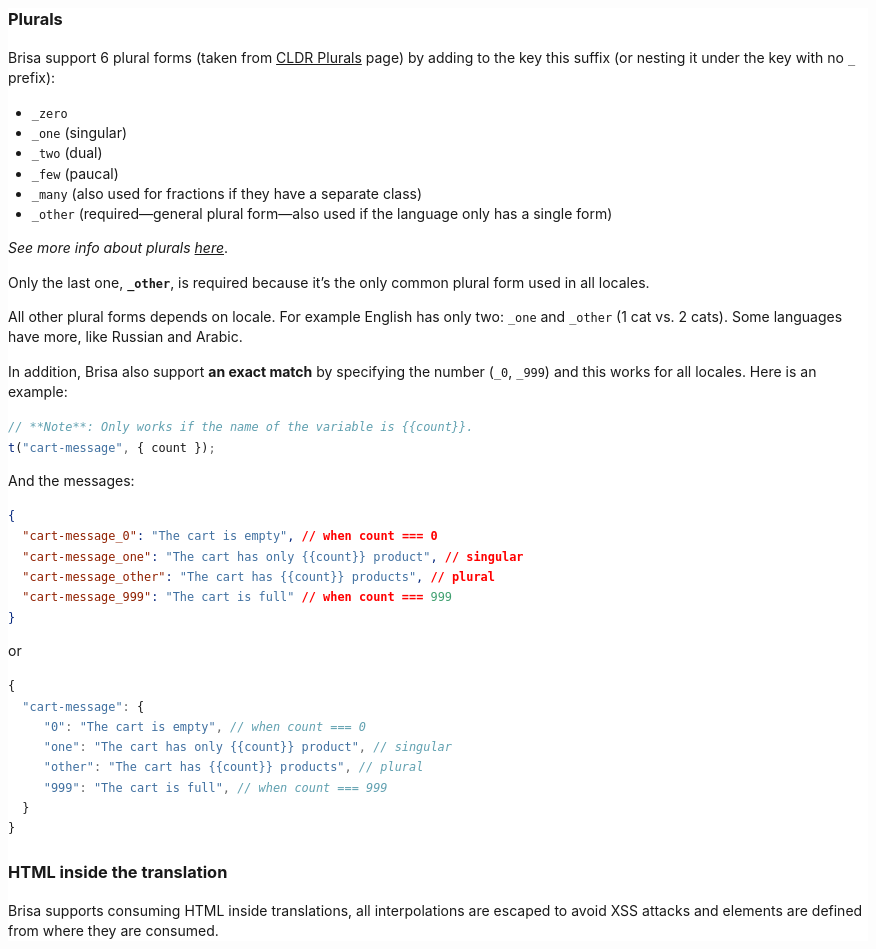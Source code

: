 ### Plurals

Brisa support 6 plural forms (taken from [CLDR Plurals](http://cldr.unicode.org/index/cldr-spec/plural-rules) page) by adding to the key this suffix (or nesting it under the key with no `_` prefix):

- `_zero`
- `_one` (singular)
- `_two` (dual)
- `_few` (paucal)
- `_many` (also used for fractions if they have a separate class)
- `_other` (required—general plural form—also used if the language only has a single form)

_See more info about plurals [here](https://unicode-org.github.io/cldr-staging/charts/37/supplemental/language_plural_rules.html#sl)_.

Only the last one, **`_other`**, is required because it’s the only common plural form used in all locales.

All other plural forms depends on locale. For example English has only two: `_one` and `_other` (1 cat vs. 2 cats). Some languages have more, like Russian and Arabic.

In addition, Brisa also support **an exact match** by specifying the number (`_0`, `_999`) and this works for all locales. Here is an example:

```js
// **Note**: Only works if the name of the variable is {{count}}.
t("cart-message", { count });
```

And the messages:

```json filename="src/i18n/messages/en.json"
{
  "cart-message_0": "The cart is empty", // when count === 0
  "cart-message_one": "The cart has only {{count}} product", // singular
  "cart-message_other": "The cart has {{count}} products", // plural
  "cart-message_999": "The cart is full" // when count === 999
}
```

or

```js
{
  "cart-message": {
     "0": "The cart is empty", // when count === 0
     "one": "The cart has only {{count}} product", // singular
     "other": "The cart has {{count}} products", // plural
     "999": "The cart is full", // when count === 999
  }
}
```

### HTML inside the translation

Brisa supports consuming HTML inside translations, all interpolations are escaped to avoid XSS attacks and elements are defined from where they are consumed.
